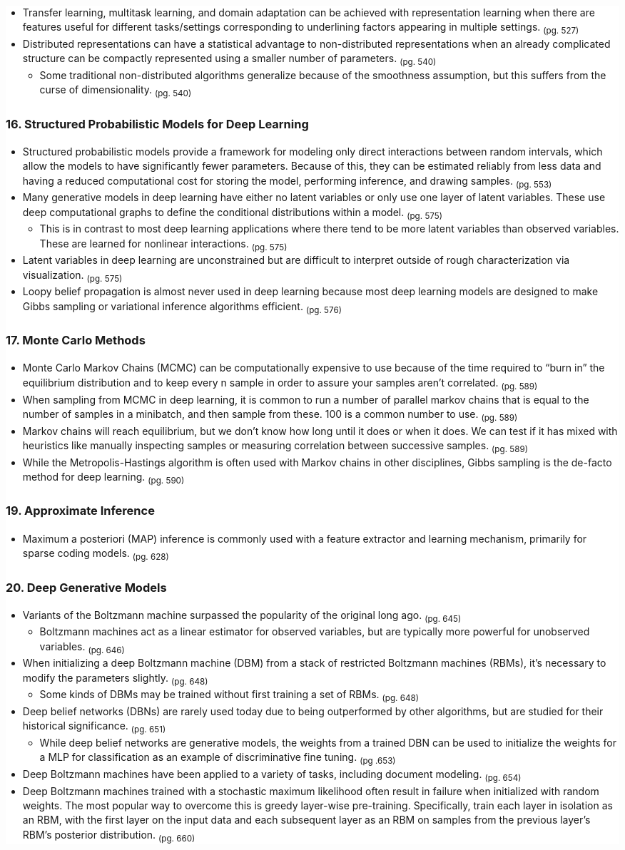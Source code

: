 -   Transfer learning, multitask learning, and domain adaptation can be achieved with representation learning when there are features useful for different tasks/settings corresponding to underlining factors appearing in multiple settings. <sub>(pg. 527)</sub>
-   Distributed representations can have a statistical advantage to non-distributed representations when an already complicated structure can be compactly represented using a smaller number of parameters. <sub>(pg. 540)</sub>
    -   Some traditional non-distributed algorithms generalize because of the smoothness assumption, but this suffers from the curse of dimensionality. <sub>(pg. 540)</sub>

### 16. Structured Probabilistic Models for Deep Learning
-   Structured probabilistic models provide a framework for modeling only direct interactions between random intervals, which allow the models to have significantly fewer parameters. Because of this, they can be estimated reliably from less data and having a reduced computational cost for storing the model, performing inference, and drawing samples. <sub>(pg. 553)</sub>
-   Many generative models in deep learning have either no latent variables or only use one layer of latent variables. These use deep computational graphs to define the conditional distributions within a model. <sub>(pg. 575)</sub>
    -   This is in contrast to most deep learning applications where there tend to be more latent variables than observed variables. These are learned for nonlinear interactions. <sub>(pg. 575)</sub>
-   Latent variables in deep learning are unconstrained but are difficult to interpret outside of rough characterization via visualization. <sub>(pg. 575)</sub>
-   Loopy belief propagation is almost never used in deep learning because most deep learning models are designed to make Gibbs sampling or variational inference algorithms efficient. <sub>(pg. 576)</sub>

### 17. Monte Carlo Methods
-   Monte Carlo Markov Chains (MCMC) can be computationally expensive to use because of the time required to “burn in” the equilibrium distribution and to keep every n sample in order to assure your samples aren’t correlated. <sub>(pg. 589)</sub>
-   When sampling from MCMC in deep learning, it is common to run a number of parallel markov chains that is equal to the number of samples in a minibatch, and then sample from these. 100 is a common number to use. <sub>(pg. 589)</sub>
-   Markov chains will reach equilibrium, but we don’t know how long until it does or when it does. We can test if it has mixed with heuristics like manually inspecting samples or measuring correlation between successive samples. <sub>(pg. 589)</sub>
-   While the Metropolis-Hastings algorithm is often used with Markov chains in other disciplines, Gibbs sampling is the de-facto method for deep learning. <sub>(pg. 590)</sub>

### 19. Approximate Inference
-   Maximum a posteriori (MAP) inference is commonly used with a feature extractor and learning mechanism, primarily for sparse coding models. <sub>(pg. 628)</sub>

### 20. Deep Generative Models
-   Variants of the Boltzmann machine surpassed the popularity of the original long ago. <sub>(pg. 645)</sub>
    -   Boltzmann machines act as a linear estimator for observed variables, but are typically more powerful for unobserved variables. <sub>(pg. 646)</sub>
-   When initializing a deep Boltzmann machine (DBM) from a stack of restricted Boltzmann machines (RBMs), it’s necessary to modify the parameters slightly. <sub>(pg. 648)</sub>
    -   Some kinds of DBMs may be trained without first training a set of RBMs. <sub>(pg. 648)</sub>
-   Deep belief networks (DBNs) are rarely used today due to being outperformed by other algorithms, but are studied for their historical significance. <sub>(pg. 651)</sub>
    -    While deep belief networks are generative models, the weights from a trained DBN can be used to initialize the weights for a MLP for classification as an example of discriminative fine tuning. <sub>(pg .653)</sub>
-   Deep Boltzmann machines have been applied to a variety of tasks, including document modeling. <sub>(pg. 654)</sub>
-   Deep Boltzmann machines trained with a stochastic maximum likelihood often result in failure when initialized with random weights. The most popular way to overcome this is greedy layer-wise pre-training. Specifically, train each layer in isolation as an RBM, with the first layer on the input data and each subsequent layer as an RBM on samples from the previous layer’s RBM’s posterior distribution. <sub>(pg. 660)</sub>